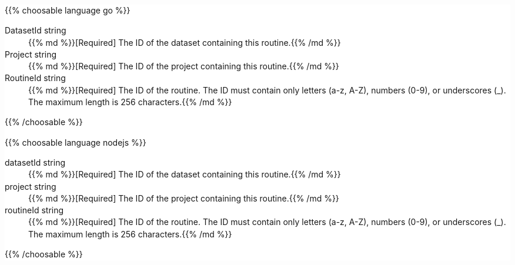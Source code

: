 {{% choosable language go %}}
<dl class="resources-properties"><dt class="property-required"
            title="Required">
        <span id="datasetid_go">
<a href="#datasetid_go" style="color: inherit; text-decoration: inherit;">Dataset<wbr>Id</a>
</span>
        <span class="property-indicator"></span>
        <span class="property-type">string</span>
    </dt>
    <dd>{{% md %}}[Required] The ID of the dataset containing this routine.{{% /md %}}</dd><dt class="property-required"
            title="Required">
        <span id="project_go">
<a href="#project_go" style="color: inherit; text-decoration: inherit;">Project</a>
</span>
        <span class="property-indicator"></span>
        <span class="property-type">string</span>
    </dt>
    <dd>{{% md %}}[Required] The ID of the project containing this routine.{{% /md %}}</dd><dt class="property-required"
            title="Required">
        <span id="routineid_go">
<a href="#routineid_go" style="color: inherit; text-decoration: inherit;">Routine<wbr>Id</a>
</span>
        <span class="property-indicator"></span>
        <span class="property-type">string</span>
    </dt>
    <dd>{{% md %}}[Required] The ID of the routine. The ID must contain only letters (a-z, A-Z), numbers (0-9), or underscores (_). The maximum length is 256 characters.{{% /md %}}</dd></dl>
{{% /choosable %}}

{{% choosable language nodejs %}}
<dl class="resources-properties"><dt class="property-required"
            title="Required">
        <span id="datasetid_nodejs">
<a href="#datasetid_nodejs" style="color: inherit; text-decoration: inherit;">dataset<wbr>Id</a>
</span>
        <span class="property-indicator"></span>
        <span class="property-type">string</span>
    </dt>
    <dd>{{% md %}}[Required] The ID of the dataset containing this routine.{{% /md %}}</dd><dt class="property-required"
            title="Required">
        <span id="project_nodejs">
<a href="#project_nodejs" style="color: inherit; text-decoration: inherit;">project</a>
</span>
        <span class="property-indicator"></span>
        <span class="property-type">string</span>
    </dt>
    <dd>{{% md %}}[Required] The ID of the project containing this routine.{{% /md %}}</dd><dt class="property-required"
            title="Required">
        <span id="routineid_nodejs">
<a href="#routineid_nodejs" style="color: inherit; text-decoration: inherit;">routine<wbr>Id</a>
</span>
        <span class="property-indicator"></span>
        <span class="property-type">string</span>
    </dt>
    <dd>{{% md %}}[Required] The ID of the routine. The ID must contain only letters (a-z, A-Z), numbers (0-9), or underscores (_). The maximum length is 256 characters.{{% /md %}}</dd></dl>
{{% /choosable %}}
